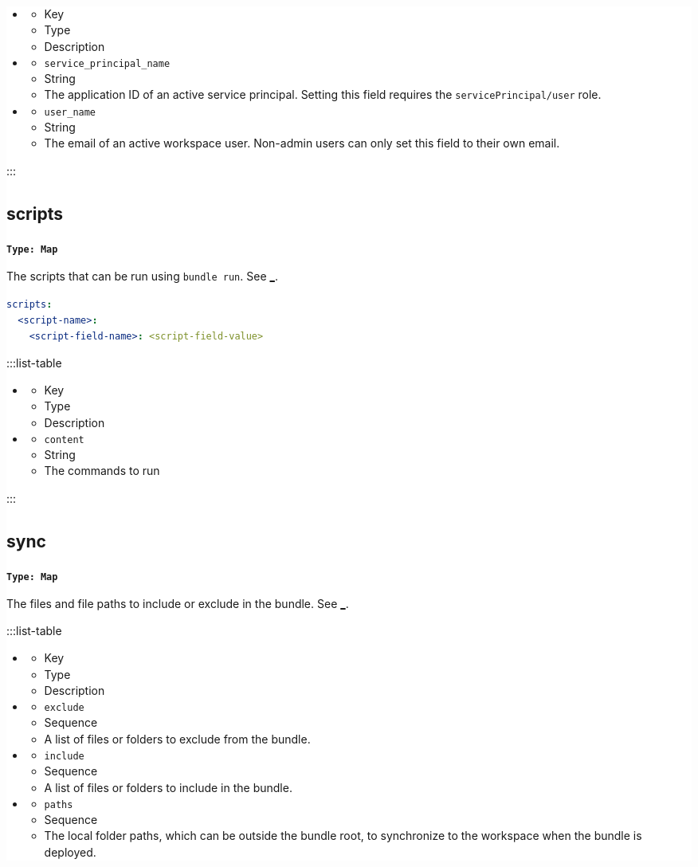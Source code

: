 - - Key
  - Type
  - Description
- - `service_principal_name`
  - String
  - The application ID of an active service principal. Setting this field requires the `servicePrincipal/user` role.
- - `user_name`
  - String
  - The email of an active workspace user. Non-admin users can only set this field to their own email.

:::

## scripts

**`Type: Map`**

The scripts that can be run using `bundle run`. See [\_](/dev-tools/cli/bundle-commands.md#scripts).

```yaml
scripts:
  <script-name>:
    <script-field-name>: <script-field-value>
```

:::list-table

- - Key
  - Type
  - Description
- - `content`
  - String
  - The commands to run

:::

## sync

**`Type: Map`**

The files and file paths to include or exclude in the bundle. See [\_](/dev-tools/bundles/settings.md#sync).

:::list-table

- - Key
  - Type
  - Description
- - `exclude`
  - Sequence
  - A list of files or folders to exclude from the bundle.
- - `include`
  - Sequence
  - A list of files or folders to include in the bundle.
- - `paths`
  - Sequence
  - The local folder paths, which can be outside the bundle root, to synchronize to the workspace when the bundle is deployed.
